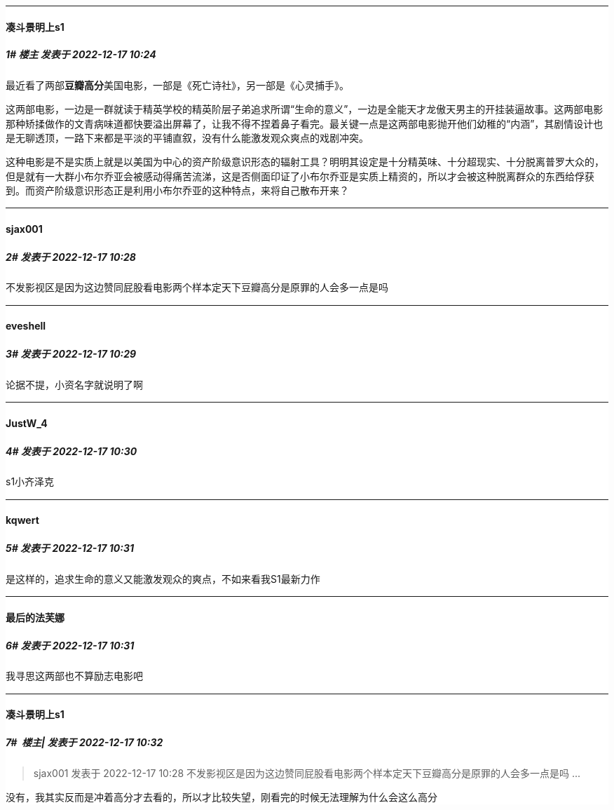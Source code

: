 

*****

####  凑斗景明上s1  
##### 1#       楼主       发表于 2022-12-17 10:24

最近看了两部<strong>豆瓣高分</strong>美国电影，一部是《死亡诗社》，另一部是《心灵捕手》。

这两部电影，一边是一群就读于精英学校的精英阶层子弟追求所谓“生命的意义”，一边是全能天才龙傲天男主的开挂装逼故事。这两部电影那种矫揉做作的文青病味道都快要溢出屏幕了，让我不得不捏着鼻子看完。最关键一点是这两部电影抛开他们幼稚的“内涵”，其剧情设计也是无聊透顶，一路下来都是平淡的平铺直叙，没有什么能激发观众爽点的戏剧冲突。

这种电影是不是实质上就是以美国为中心的资产阶级意识形态的辐射工具？明明其设定是十分精英味、十分超现实、十分脱离普罗大众的，但是就有一大群小布尔乔亚会被感动得痛苦流涕，这是否侧面印证了小布尔乔亚是实质上精资的，所以才会被这种脱离群众的东西给俘获到。而资产阶级意识形态正是利用小布尔乔亚的这种特点，来将自己散布开来？

*****

####  sjax001  
##### 2#       发表于 2022-12-17 10:28

不发影视区是因为这边赞同屁股看电影两个样本定天下豆瓣高分是原罪的人会多一点是吗

*****

####  eveshell  
##### 3#       发表于 2022-12-17 10:29

论据不提，小资名字就说明了啊

*****

####  JustW_4  
##### 4#       发表于 2022-12-17 10:30

s1小齐泽克

*****

####  kqwert  
##### 5#       发表于 2022-12-17 10:31

是这样的，追求生命的意义又能激发观众的爽点，不如来看我S1最新力作

*****

####  最后的法芙娜  
##### 6#       发表于 2022-12-17 10:31

我寻思这两部也不算励志电影吧

*****

####  凑斗景明上s1  
##### 7#         楼主| 发表于 2022-12-17 10:32

<blockquote>sjax001 发表于 2022-12-17 10:28
不发影视区是因为这边赞同屁股看电影两个样本定天下豆瓣高分是原罪的人会多一点是吗 ...</blockquote>
没有，我其实反而是冲着高分才去看的，所以才比较失望，刚看完的时候无法理解为什么会这么高分
